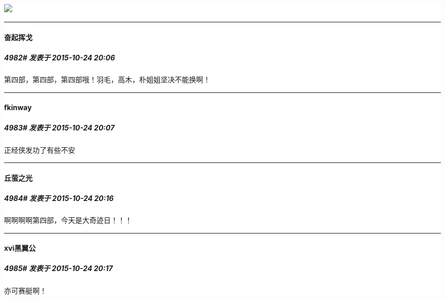 

<img src="https://static.saraba1st.com/image/smiley/nq/005.gif" referrerpolicy="no-referrer">







-----

####  奋起挥戈  
##### 4982#       发表于 2015-10-24 20:06




第四部，第四部，第四部哦！羽毛，高木，朴姐姐坚决不能换啊！







-----

####  fkinway  
##### 4983#       发表于 2015-10-24 20:07




正经侠发功了有些不安







-----

####  丘萤之光  
##### 4984#       发表于 2015-10-24 20:16




啊啊啊啊第四部，今天是大奇迹日！！！







-----

####  xvi黑翼公  
##### 4985#       发表于 2015-10-24 20:17




亦可赛艇啊！



